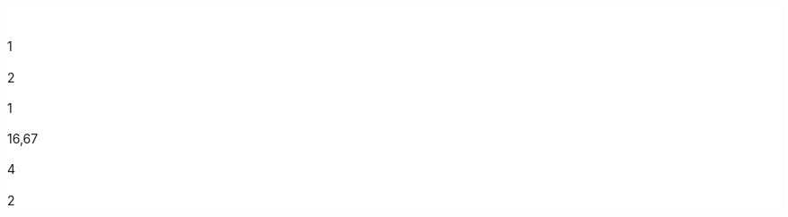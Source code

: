 </th>

</tr>

<tr>

<th style="border-right: 0.5pt solid ; border-bottom: 0.5pt solid ;  font-weight:normal;" align="center" valign="bottom" charoff="50">

 

</th>

<th style="border-right: 0.5pt solid ; border-bottom: 0.5pt solid ;  font-weight:normal;" align="center" valign="bottom" charoff="50">

1

</th>

<th style="border-bottom: 0.5pt solid ;  font-weight:normal;" align="center" valign="bottom" charoff="50">

2

</th>

</tr>

</thead>

<tbody valign="top">

<tr>

<td style="border-right: 0.5pt solid ; border-bottom: 0.5pt solid ; " align="center" valign="top" charoff="50">

1

</td>

<td style="border-right: 0.5pt solid ; border-bottom: 0.5pt solid ; " align="center" valign="top" charoff="50">

16,67

</td>

<td style="border-bottom: 0.5pt solid ; " align="center" valign="top" charoff="50">

4

</td>

</tr>

<tr>

<td style="border-right: 0.5pt solid ; border-bottom: 0.5pt solid ; " align="center" valign="top" charoff="50">

2

</td>
